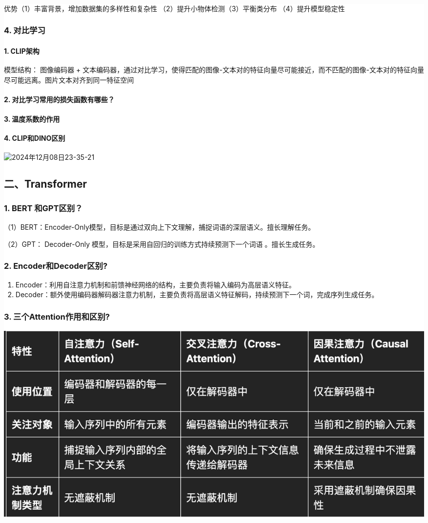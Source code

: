    优势（1）丰富背景，增加数据集的多样性和复杂性 （2）提升小物体检测（3）平衡类分布 （4）提升模型稳定性

### 4. 对比学习

#### 1. CLIP架构

模型结构： 图像编码器 + 文本编码器，通过对比学习，使得匹配的图像-文本对的特征向量尽可能接近，而不匹配的图像-文本对的特征向量尽可能远离。图片文本对齐到同一特征空间

#### 2. 对比学习常用的损失函数有哪些？

#### 3. 温度系数的作用

#### 4. CLIP和DINO区别

![2024年12月08日23-35-21](../../../../../assets/2024年12月08日23-35-21.png)



## 二、Transformer

### 1. BERT 和GPT区别？

（1）BERT：Encoder-Only模型，目标是通过双向上下文理解，捕捉词语的深层语义。擅长理解任务。

（2）GPT： Decoder-Only 模型，目标是采用自回归的训练方式持续预测下一个词语 。擅长生成任务。

### 2.  Encoder和Decoder区别?

1. Encoder：利用自注意力机制和前馈神经网络的结构，主要负责将输入编码为高层语义特征。
2. Decoder：额外使用编码器解码器注意力机制，主要负责将高层语义特征解码，持续预测下一个词，完成序列生成任务。

### 3. 三个Attention作用和区别?   

![2024年12月08日23-21-31](./assets/2024年12月08日23-21-31.png)
